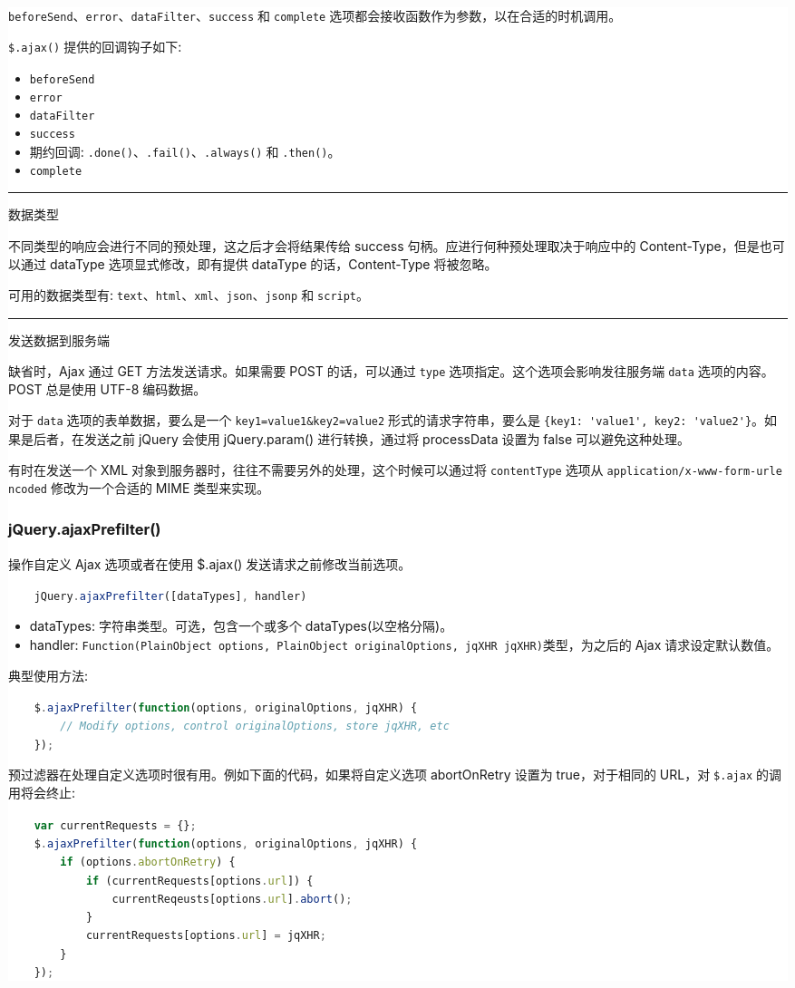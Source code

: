 `beforeSend`、`error`、`dataFilter`、`success` 和 `complete` 选项都会接收函数作为参数，以在合适的时机调用。

`$.ajax()` 提供的回调钩子如下:
- `beforeSend`
- `error`
- `dataFilter`
- `success`
- 期约回调: `.done()`、`.fail()`、`.always()` 和 `.then()`。
- `complete`

----
数据类型

不同类型的响应会进行不同的预处理，这之后才会将结果传给 success 句柄。应进行何种预处理取决于响应中的 Content-Type，但是也可以通过 dataType 选项显式修改，即有提供 dataType 的话，Content-Type 将被忽略。

可用的数据类型有: `text`、`html`、`xml`、`json`、`jsonp` 和 `script`。

----
发送数据到服务端

缺省时，Ajax 通过 GET 方法发送请求。如果需要 POST 的话，可以通过 `type` 选项指定。这个选项会影响发往服务端 `data` 选项的内容。POST 总是使用 UTF-8 编码数据。

对于 `data` 选项的表单数据，要么是一个 `key1=value1&key2=value2` 形式的请求字符串，要么是 `{key1: 'value1', key2: 'value2'}`。如果是后者，在发送之前 jQuery 会使用 jQuery.param() 进行转换，通过将 processData 设置为 false 可以避免这种处理。

有时在发送一个 XML 对象到服务器时，往往不需要另外的处理，这个时候可以通过将 `contentType` 选项从 `application/x-www-form-urlencoded` 修改为一个合适的 MIME 类型来实现。


### jQuery.ajaxPrefilter()

操作自定义 Ajax 选项或者在使用 $.ajax() 发送请求之前修改当前选项。
```js
    jQuery.ajaxPrefilter([dataTypes], handler)
```
- dataTypes: 字符串类型。可选，包含一个或多个 dataTypes(以空格分隔)。
- handler: `Function(PlainObject options, PlainObject originalOptions, jqXHR jqXHR)`类型，为之后的 Ajax 请求设定默认数值。

典型使用方法:
```js
    $.ajaxPrefilter(function(options, originalOptions, jqXHR) {
        // Modify options, control originalOptions, store jqXHR, etc
    });
```

预过滤器在处理自定义选项时很有用。例如下面的代码，如果将自定义选项 abortOnRetry 设置为 true，对于相同的 URL，对 `$.ajax` 的调用将会终止:
```js
    var currentRequests = {};
    $.ajaxPrefilter(function(options, originalOptions, jqXHR) {
        if (options.abortOnRetry) {
            if (currentRequests[options.url]) {
                currentReqeusts[options.url].abort();
            }
            currentRequests[options.url] = jqXHR;
        }
    });
```
